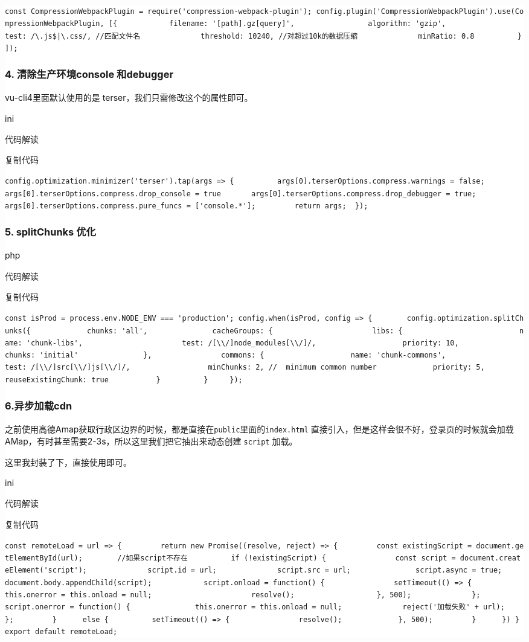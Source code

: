 `const CompressionWebpackPlugin = require('compression-webpack-plugin'); config.plugin('CompressionWebpackPlugin').use(CompressionWebpackPlugin, [{            filename: '[path].gz[query]',                 algorithm: 'gzip',                  test: /\.js$|\.css/, //匹配文件名              threshold: 10240, //对超过10k的数据压缩              minRatio: 0.8          }  ]);`

### 4. 清除生产环境console 和debugger

vu-cli4里面默认使用的是 terser，我们只需修改这个的属性即可。

ini

 代码解读

复制代码

  `config.optimization.minimizer('terser').tap(args => {          args[0].terserOptions.compress.warnings = false;          args[0].terserOptions.compress.drop_console = true       args[0].terserOptions.compress.drop_debugger = true;            args[0].terserOptions.compress.pure_funcs = ['console.*'];         return args;  });`

### 5\. splitChunks 优化

php

 代码解读

复制代码

`const isProd = process.env.NODE_ENV === 'production'; config.when(isProd, config => {        config.optimization.splitChunks({             chunks: 'all',               cacheGroups: {                       libs: {                           name: 'chunk-libs',                       test: /[\\/]node_modules[\\/]/,                    priority: 10,                           chunks: 'initial'               },                commons: {                    name: 'chunk-commons',                   test: /[\\/]src[\\/]js[\\/]/,                  minChunks: 2, //  minimum common number             priority: 5,               reuseExistingChunk: true           }          }     });`

### 6.异步加载cdn

之前使用高德Amap获取行政区边界的时候，都是直接在`public`里面的`index.html` 直接引入，但是这样会很不好，登录页的时候就会加载AMap，有时甚至需要2-3s，所以这里我们把它抽出来动态创建 `script` 加载。  

这里我封装了下，直接使用即可。

ini

 代码解读

复制代码

`const remoteLoad = url => {         return new Promise((resolve, reject) => {         const existingScript = document.getElementById(url);        //如果script不存在          if (!existingScript) {                const script = document.createElement('script');              script.id = url;              script.src = url;               script.async = true;             document.body.appendChild(script);            script.onload = function() {                setTimeout(() => {                          this.onerror = this.onload = null;                       resolve();                   }, 500);              };           script.onerror = function() {               this.onerror = this.onload = null;              reject('加载失败' + url);          };         }      else {          setTimeout(() => {                resolve();             }, 500);         }      }) } export default remoteLoad;`
